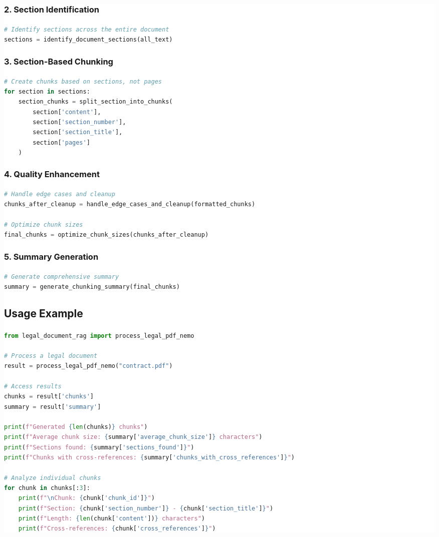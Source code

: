 ### 2. Section Identification
```python
# Identify sections across the entire document
sections = identify_document_sections(all_text)
```

### 3. Section-Based Chunking
```python
# Create chunks based on sections, not pages
for section in sections:
    section_chunks = split_section_into_chunks(
        section['content'], 
        section['section_number'], 
        section['section_title'], 
        section['pages']
    )
```

### 4. Quality Enhancement
```python
# Handle edge cases and cleanup
chunks_after_cleanup = handle_edge_cases_and_cleanup(formatted_chunks)

# Optimize chunk sizes
final_chunks = optimize_chunk_sizes(chunks_after_cleanup)
```

### 5. Summary Generation
```python
# Generate comprehensive summary
summary = generate_chunking_summary(final_chunks)
```

## Usage Example

```python
from legal_document_rag import process_legal_pdf_nemo

# Process a legal document
result = process_legal_pdf_nemo("contract.pdf")

# Access results
chunks = result['chunks']
summary = result['summary']

print(f"Generated {len(chunks)} chunks")
print(f"Average chunk size: {summary['average_chunk_size']} characters")
print(f"Sections found: {summary['sections_found']}")
print(f"Chunks with cross-references: {summary['chunks_with_cross_references']}")

# Analyze individual chunks
for chunk in chunks[:3]:
    print(f"\nChunk: {chunk['chunk_id']}")
    print(f"Section: {chunk['section_number']} - {chunk['section_title']}")
    print(f"Length: {len(chunk['content'])} characters")
    print(f"Cross-references: {chunk['cross_references']}")
```

